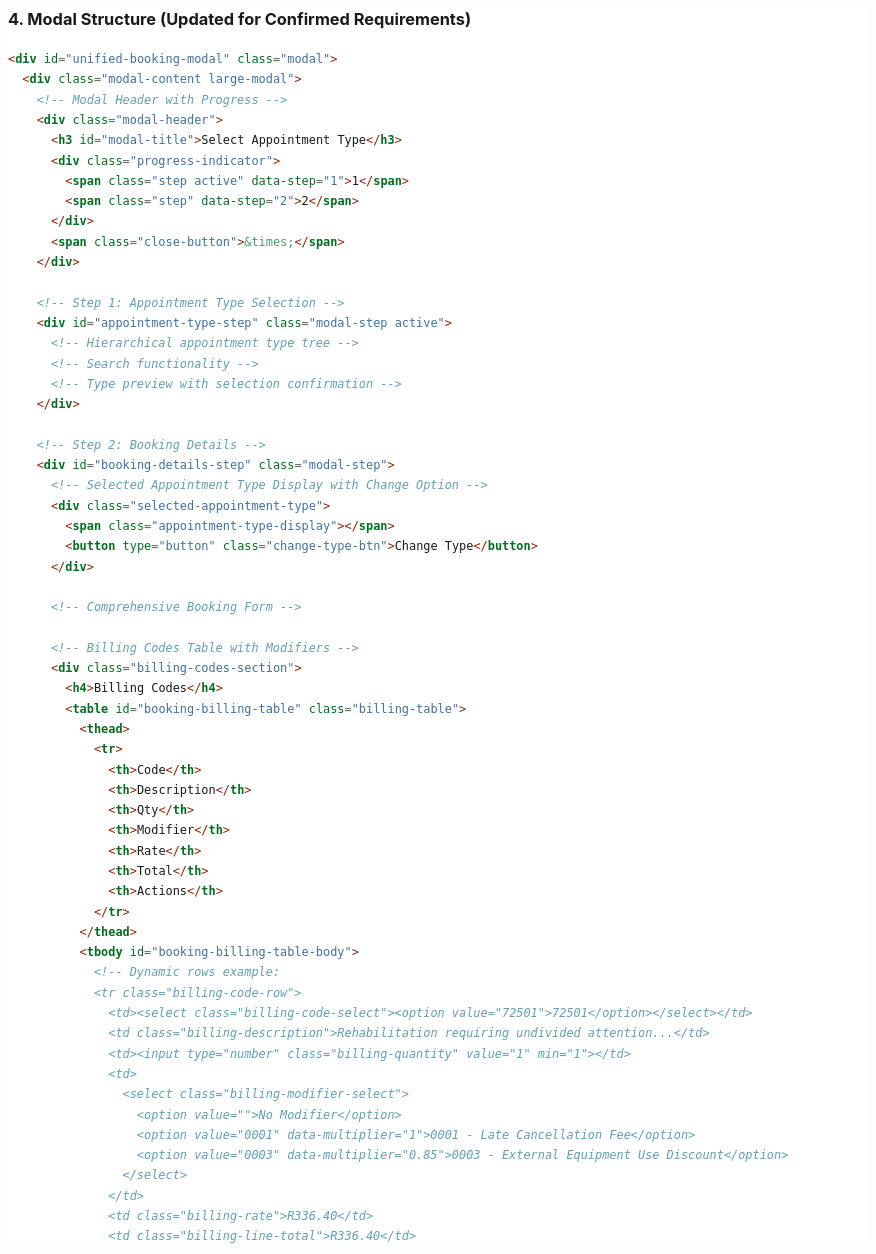 ### 4. Modal Structure (Updated for Confirmed Requirements)
```html
<div id="unified-booking-modal" class="modal">
  <div class="modal-content large-modal">
    <!-- Modal Header with Progress -->
    <div class="modal-header">
      <h3 id="modal-title">Select Appointment Type</h3>
      <div class="progress-indicator">
        <span class="step active" data-step="1">1</span>
        <span class="step" data-step="2">2</span>
      </div>
      <span class="close-button">&times;</span>
    </div>
    
    <!-- Step 1: Appointment Type Selection -->
    <div id="appointment-type-step" class="modal-step active">
      <!-- Hierarchical appointment type tree -->
      <!-- Search functionality -->
      <!-- Type preview with selection confirmation -->
    </div>
    
    <!-- Step 2: Booking Details -->
    <div id="booking-details-step" class="modal-step">
      <!-- Selected Appointment Type Display with Change Option -->
      <div class="selected-appointment-type">
        <span class="appointment-type-display"></span>
        <button type="button" class="change-type-btn">Change Type</button>
      </div>
      
      <!-- Comprehensive Booking Form -->
      
      <!-- Billing Codes Table with Modifiers -->
      <div class="billing-codes-section">
        <h4>Billing Codes</h4>
        <table id="booking-billing-table" class="billing-table">
          <thead>
            <tr>
              <th>Code</th>
              <th>Description</th>
              <th>Qty</th>
              <th>Modifier</th>
              <th>Rate</th>
              <th>Total</th>
              <th>Actions</th>
            </tr>
          </thead>
          <tbody id="booking-billing-table-body">
            <!-- Dynamic rows example:
            <tr class="billing-code-row">
              <td><select class="billing-code-select"><option value="72501">72501</option></select></td>
              <td class="billing-description">Rehabilitation requiring undivided attention...</td>
              <td><input type="number" class="billing-quantity" value="1" min="1"></td>
              <td>
                <select class="billing-modifier-select">
                  <option value="">No Modifier</option>
                  <option value="0001" data-multiplier="1">0001 - Late Cancellation Fee</option>
                  <option value="0003" data-multiplier="0.85">0003 - External Equipment Use Discount</option>
                </select>
              </td>
              <td class="billing-rate">R336.40</td>
              <td class="billing-line-total">R336.40</td>
```